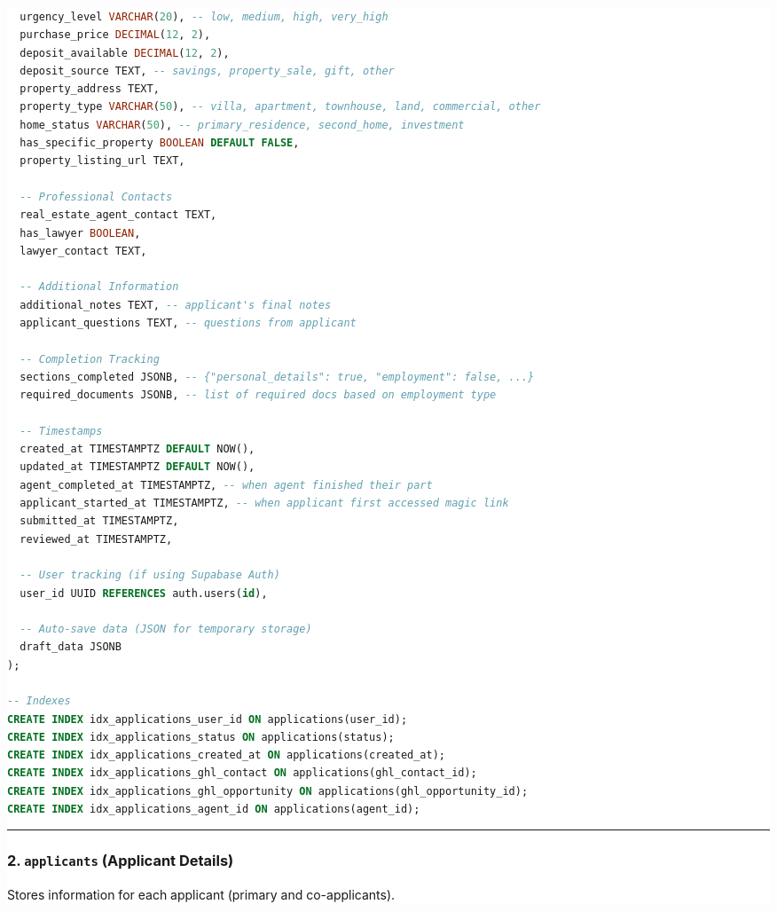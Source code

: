 ```sql
  urgency_level VARCHAR(20), -- low, medium, high, very_high
  purchase_price DECIMAL(12, 2),
  deposit_available DECIMAL(12, 2),
  deposit_source TEXT, -- savings, property_sale, gift, other
  property_address TEXT,
  property_type VARCHAR(50), -- villa, apartment, townhouse, land, commercial, other
  home_status VARCHAR(50), -- primary_residence, second_home, investment
  has_specific_property BOOLEAN DEFAULT FALSE,
  property_listing_url TEXT,
  
  -- Professional Contacts
  real_estate_agent_contact TEXT,
  has_lawyer BOOLEAN,
  lawyer_contact TEXT,
  
  -- Additional Information
  additional_notes TEXT, -- applicant's final notes
  applicant_questions TEXT, -- questions from applicant
  
  -- Completion Tracking
  sections_completed JSONB, -- {"personal_details": true, "employment": false, ...}
  required_documents JSONB, -- list of required docs based on employment type
  
  -- Timestamps
  created_at TIMESTAMPTZ DEFAULT NOW(),
  updated_at TIMESTAMPTZ DEFAULT NOW(),
  agent_completed_at TIMESTAMPTZ, -- when agent finished their part
  applicant_started_at TIMESTAMPTZ, -- when applicant first accessed magic link
  submitted_at TIMESTAMPTZ,
  reviewed_at TIMESTAMPTZ,
  
  -- User tracking (if using Supabase Auth)
  user_id UUID REFERENCES auth.users(id),
  
  -- Auto-save data (JSON for temporary storage)
  draft_data JSONB
);

-- Indexes
CREATE INDEX idx_applications_user_id ON applications(user_id);
CREATE INDEX idx_applications_status ON applications(status);
CREATE INDEX idx_applications_created_at ON applications(created_at);
CREATE INDEX idx_applications_ghl_contact ON applications(ghl_contact_id);
CREATE INDEX idx_applications_ghl_opportunity ON applications(ghl_opportunity_id);
CREATE INDEX idx_applications_agent_id ON applications(agent_id);
```

---

### 2. `applicants` (Applicant Details)
Stores information for each applicant (primary and co-applicants).

